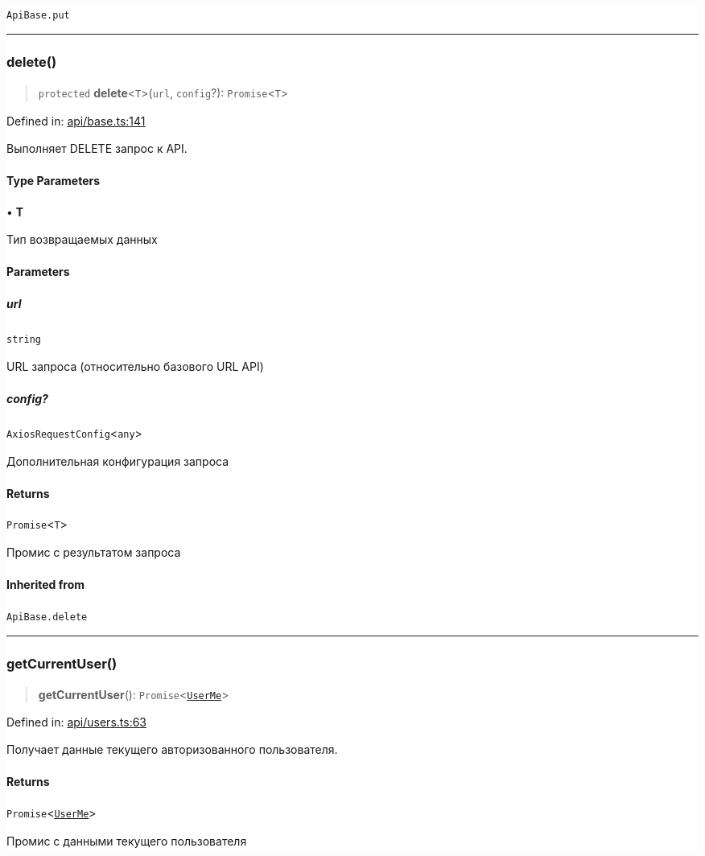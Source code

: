 `ApiBase.put`

***

### delete()

> `protected` **delete**\<`T`\>(`url`, `config`?): `Promise`\<`T`\>

Defined in: [api/base.ts:141](https://github.com/yakoshiq/g-engine-nodejs-lib/blob/63328d85b5989256f3bd1f6ff7feb24d5e5a10a6/src/api/base.ts#L141)

Выполняет DELETE запрос к API.

#### Type Parameters

• **T**

Тип возвращаемых данных

#### Parameters

##### url

`string`

URL запроса (относительно базового URL API)

##### config?

`AxiosRequestConfig`\<`any`\>

Дополнительная конфигурация запроса

#### Returns

`Promise`\<`T`\>

Промис с результатом запроса

#### Inherited from

`ApiBase.delete`

***

### getCurrentUser()

> **getCurrentUser**(): `Promise`\<[`UserMe`](../interfaces/UserMe.md)\>

Defined in: [api/users.ts:63](https://github.com/yakoshiq/g-engine-nodejs-lib/blob/63328d85b5989256f3bd1f6ff7feb24d5e5a10a6/src/api/users.ts#L63)

Получает данные текущего авторизованного пользователя.

#### Returns

`Promise`\<[`UserMe`](../interfaces/UserMe.md)\>

Промис с данными текущего пользователя

